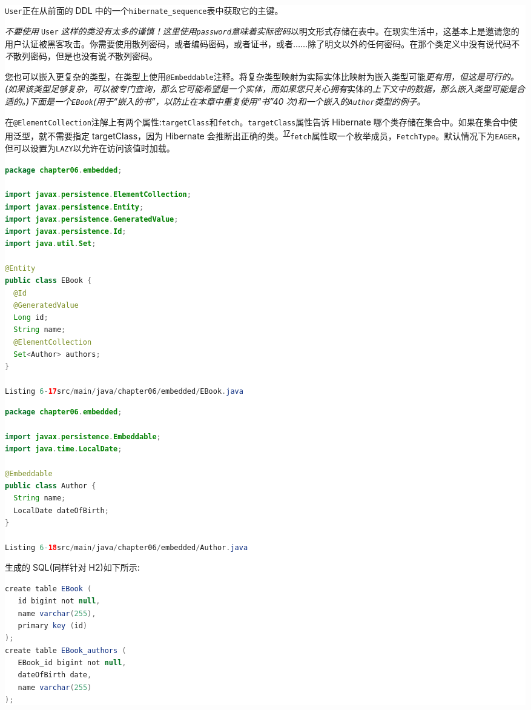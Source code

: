 `User`正在从前面的 DDL 中的一个`hibernate_sequence`表中获取它的主键。

*不要使用* `User` *这样的类没有太多的谨慎！*这里使用`password`意味着*实际密码*以明文形式存储在表中。在现实生活中，这基本上是邀请您的用户认证被黑客攻击。你需要使用散列密码，或者编码密码，或者证书，或者……除了明文以外的任何密码。在那个类定义中没有说代码不*不*散列密码，但是也没有说*不*散列密码。

您也可以嵌入更复杂的类型，在类型上使用`@Embeddable`注释。将复杂类型映射为实际实体比映射为嵌入类型可能*更有用，但这是可行的。(如果该类型足够复杂，可以被专门查询，那么它可能希望是一个实体，而如果您只关心拥有*实体的*上下文中的数据，那么嵌入类型可能是合适的。)下面是一个`EBook`(用于“嵌入的书”，以防止在本章中重复使用“书”40 次)和一个嵌入的`Author`类型的例子。*

在`@ElementCollection`注解上有两个属性:`targetClass`和`fetch`。`targetClass`属性告诉 Hibernate 哪个类存储在集合中。如果在集合中使用泛型，就不需要指定 targetClass，因为 Hibernate 会推断出正确的类。<sup>[17](#Fn17)</sup>`fetch`属性取一个枚举成员，`FetchType`。默认情况下为`EAGER`，但可以设置为`LAZY`以允许在访问该值时加载。

```java
package chapter06.embedded;

import javax.persistence.ElementCollection;
import javax.persistence.Entity;
import javax.persistence.GeneratedValue;
import javax.persistence.Id;
import java.util.Set;

@Entity
public class EBook {
  @Id
  @GeneratedValue
  Long id;
  String name;
  @ElementCollection
  Set<Author> authors;
}

Listing 6-17src/main/java/chapter06/embedded/EBook.java

```

```java
package chapter06.embedded;

import javax.persistence.Embeddable;
import java.time.LocalDate;

@Embeddable
public class Author {
  String name;
  LocalDate dateOfBirth;
}

Listing 6-18src/main/java/chapter06/embedded/Author.java

```

生成的 SQL(同样针对 H2)如下所示:

```java
create table EBook (
   id bigint not null,
   name varchar(255),
   primary key (id)
);
create table EBook_authors (
   EBook_id bigint not null,
   dateOfBirth date,
   name varchar(255)
);

```
